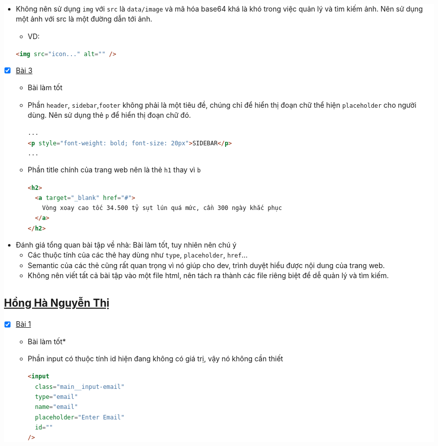  - Không nên sử dụng `img` với `src` là `data/image` và mã hóa base64 khá là khó trong việc quản lý và tìm kiếm ảnh. Nên sử dụng một ảnh với src là một đường dẫn tới ảnh.

    - VD:

    ```html
    <img src="icon..." alt="" />
    ```

* [x] [Bài 3](https://github.com/nvhlam2211/f8-fullstack/blob/main/day-1/index.html)

  - Bài làm tốt

  - Phần `header`, `sidebar`,`footer` không phải là một tiêu đề, chúng chỉ để hiển thị đoạn chữ thể hiện `placeholder` cho người dùng. Nên sử dụng thẻ `p` để hiển thị đoạn chữ đó.

    ```html
    ...
    <p style="font-weight: bold; font-size: 20px">SIDEBAR</p>
    ...
    ```

  - Phần title chính của trang web nên là thẻ `h1` thay vì `b`

    ```html
    <h2>
      <a target="_blank" href="#">
        Vòng xoay cao tốc 34.500 tỷ sụt lún quá mức, cần 300 ngày khắc phục
      </a>
    </h2>
    ```

* Đánh giá tổng quan bài tập về nhà: Bài làm tốt, tuy nhiên nên chú ý
  - Các thuộc tính của các thẻ hay dùng như `type`, `placeholder`, `href`...
  - Semantic của các thẻ cũng rất quan trọng vì nó giúp cho dev, trình duyệt hiểu được nội dung của trang web.
  - Không nên viết tất cả bài tập vào một file html, nên tách ra thành các file riêng biệt để dễ quản lý và tìm kiếm.

## [Hồng Hà Nguyễn Thị](https://github.com/ha752002/f8-fullstack-k2/tree/main/Exercise/Ex_10-6)

- [x] [Bài 1](https://github.com/ha752002/f8-fullstack-k2/blob/main/Exercise/Ex_10-6/ex1.html)

  - Bài làm tốt\*
  - Phần input có thuộc tính id hiện đang không có giá trị, vậy nó không cần thiết

    ```html
    <input
      class="main__input-email"
      type="email"
      name="email"
      placeholder="Enter Email"
      id=""
    />
    ```
